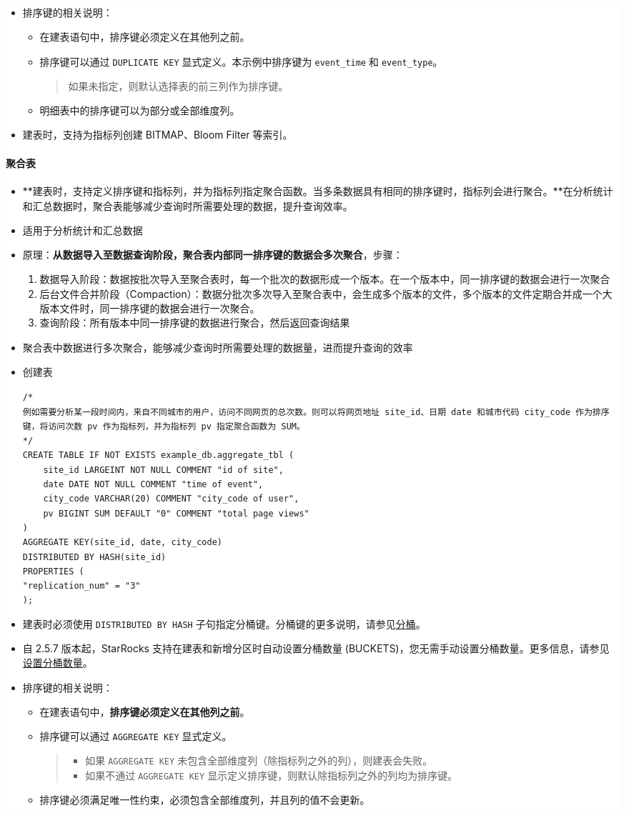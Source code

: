   - 排序键的相关说明：

    - 在建表语句中，排序键必须定义在其他列之前。

    - 排序键可以通过 `DUPLICATE KEY` 显式定义。本示例中排序键为 `event_time` 和 `event_type`。

      > 如果未指定，则默认选择表的前三列作为排序键。

    - 明细表中的排序键可以为部分或全部维度列。

  - 建表时，支持为指标列创建 BITMAP、Bloom Filter 等索引。

#### 聚合表

* **建表时，支持定义排序键和指标列，并为指标列指定聚合函数。当多条数据具有相同的排序键时，指标列会进行聚合。**在分析统计和汇总数据时，聚合表能够减少查询时所需要处理的数据，提升查询效率。
* 适用于分析统计和汇总数据
* 原理：**从数据导入至数据查询阶段，聚合表内部同一排序键的数据会多次聚合**，步骤：
  1. 数据导入阶段：数据按批次导入至聚合表时，每一个批次的数据形成一个版本。在一个版本中，同一排序键的数据会进行一次聚合
  2. 后台文件合并阶段（Compaction）：数据分批次多次导入至聚合表中，会生成多个版本的文件，多个版本的文件定期合并成一个大版本文件时，同一排序键的数据会进行一次聚合。
  3. 查询阶段：所有版本中同一排序键的数据进行聚合，然后返回查询结果
* 聚合表中数据进行多次聚合，能够减少查询时所需要处理的数据量，进而提升查询的效率

* 创建表

  ````sqlite
  /*
  例如需要分析某一段时间内，来自不同城市的用户，访问不同网页的总次数。则可以将网页地址 site_id、日期 date 和城市代码 city_code 作为排序键，将访问次数 pv 作为指标列，并为指标列 pv 指定聚合函数为 SUM。
  */
  CREATE TABLE IF NOT EXISTS example_db.aggregate_tbl (
      site_id LARGEINT NOT NULL COMMENT "id of site",
      date DATE NOT NULL COMMENT "time of event",
      city_code VARCHAR(20) COMMENT "city_code of user",
      pv BIGINT SUM DEFAULT "0" COMMENT "total page views"
  )
  AGGREGATE KEY(site_id, date, city_code)
  DISTRIBUTED BY HASH(site_id)
  PROPERTIES (
  "replication_num" = "3"
  );
  ````

* 建表时必须使用 `DISTRIBUTED BY HASH` 子句指定分桶键。分桶键的更多说明，请参见[分桶](https://docs.starrocks.io/zh/docs/table_design/Data_distribution/#分桶)。

* 自 2.5.7 版本起，StarRocks 支持在建表和新增分区时自动设置分桶数量 (BUCKETS)，您无需手动设置分桶数量。更多信息，请参见 [设置分桶数量](https://docs.starrocks.io/zh/docs/table_design/Data_distribution/#设置分桶数量)。

* 排序键的相关说明：

  - 在建表语句中，**排序键必须定义在其他列之前**。

  - 排序键可以通过 `AGGREGATE KEY` 显式定义。

    > - 如果 `AGGREGATE KEY` 未包含全部维度列（除指标列之外的列），则建表会失败。
    > - 如果不通过 `AGGREGATE KEY` 显示定义排序键，则默认除指标列之外的列均为排序键。

  - 排序键必须满足唯一性约束，必须包含全部维度列，并且列的值不会更新。
